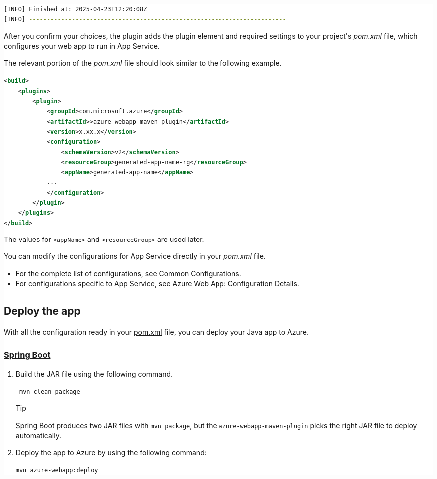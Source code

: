 ```bash
[INFO] Finished at: 2025-04-23T12:20:08Z
[INFO] ------------------------------------------------------------------------
```

After you confirm your choices, the plugin adds the plugin element and required settings to your project's *pom.xml* file, which configures your web app to run in App Service.

The relevant portion of the *pom.xml* file should look similar to the following example.

```xml
<build>
    <plugins>
        <plugin>
            <groupId>com.microsoft.azure</groupId>
            <artifactId>>azure-webapp-maven-plugin</artifactId>
            <version>x.xx.x</version>
            <configuration>
                <schemaVersion>v2</schemaVersion>
                <resourceGroup>generated-app-name-rg</resourceGroup>
                <appName>generated-app-name</appName>
            ...
            </configuration>
        </plugin>
    </plugins>
</build>
```

The values for `<appName>` and `<resourceGroup>` are used later.

You can modify the configurations for App Service directly in your *pom.xml* file.

- For the complete list of configurations, see [Common Configurations](https://github.com/microsoft/azure-maven-plugins/wiki/Common-Configuration).
- For configurations specific to App Service, see [Azure Web App: Configuration Details](https://github.com/microsoft/azure-maven-plugins/wiki/Azure-Web-App:-Configuration-Details).

## Deploy the app

With all the configuration ready in your [pom.xml](https://github.com/Azure-Samples/java-docs-embedded-tomcat/blob/main/pom.xml) file, you can deploy your Java app to Azure.

### [Spring Boot](#tab/springboot)

1. Build the JAR file using the following command.
   
   ```bash
    mvn clean package
   ```
   
   > [!TIP]
   > Spring Boot produces two JAR files with `mvn package`, but the `azure-webapp-maven-plugin` picks the right JAR file to deploy automatically.
   
1. Deploy the app to Azure by using the following command:
   
   ```bash
   mvn azure-webapp:deploy
   ```
   